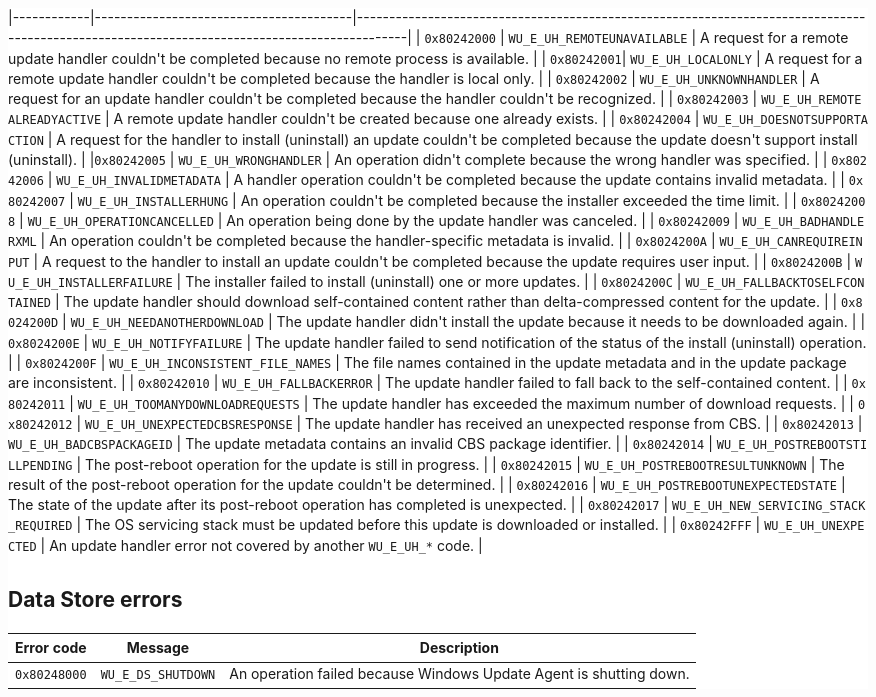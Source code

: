 |------------|----------------------------------------|---------------------------------------------------------------------------------------------------------------------------------------------|
| `0x80242000` |      `WU_E_UH_REMOTEUNAVAILABLE`       |                     A request for a remote update handler couldn't be completed because no remote process is available.                    |
| `0x80242001`|          `WU_E_UH_LOCALONLY`           |                       A request for a remote update handler couldn't be completed because the handler is local only.                       |
| `0x80242002` |        `WU_E_UH_UNKNOWNHANDLER`        |                     A request for an update handler couldn't be completed because the handler couldn't be recognized.                     |
| `0x80242003` |     `WU_E_UH_REMOTEALREADYACTIVE`      |                                  A remote update handler couldn't be created because one already exists.                                   |
| `0x80242004` |     `WU_E_UH_DOESNOTSUPPORTACTION`     |  A request for the handler to install (uninstall) an update couldn't be completed because the update doesn't support install (uninstall). |
|`0x80242005` |         `WU_E_UH_WRONGHANDLER`         |                                   An operation didn't complete because the wrong handler was specified.                                    |
| `0x80242006` |       `WU_E_UH_INVALIDMETADATA`        |                          A handler operation couldn't be completed because the update contains invalid metadata.                           |
| `0x80242007` |        `WU_E_UH_INSTALLERHUNG`         |                             An operation couldn't be completed because the installer exceeded the time limit.                              |
| `0x80242008` |      `WU_E_UH_OPERATIONCANCELLED`      |                                        An operation being done by the update handler was canceled.                                          |
| `0x80242009` |        `WU_E_UH_BADHANDLERXML`         |                            An operation couldn't be completed because the handler-specific metadata is invalid.                            |
| `0x8024200A` |       `WU_E_UH_CANREQUIREINPUT`        |                A request to the handler to install an update couldn't be completed because the update requires user input.                 |
| `0x8024200B` |       `WU_E_UH_INSTALLERFAILURE`       |                                      The installer failed to install (uninstall) one or more updates.                                       |
| `0x8024200C` |   `WU_E_UH_FALLBACKTOSELFCONTAINED`    |               The update handler should download self-contained content rather than delta-compressed content for the update.                |
| `0x8024200D` |     `WU_E_UH_NEEDANOTHERDOWNLOAD`      |                           The update handler didn't install the update because it needs to be downloaded again.                            |
| `0x8024200E` |        `WU_E_UH_NOTIFYFAILURE`         |                     The update handler failed to send notification of the status of the install (uninstall) operation.                      |
| `0x8024200F` |   `WU_E_UH_INCONSISTENT_FILE_NAMES`    |                         The file names contained in the update metadata and in the update package are inconsistent.                         |
| `0x80242010` |        `WU_E_UH_FALLBACKERROR`         |                                    The update handler failed to fall back to the self-contained content.                                    |
| `0x80242011` |   `WU_E_UH_TOOMANYDOWNLOADREQUESTS`    |                                  The update handler has exceeded the maximum number of download requests.                                   |
| `0x80242012` |    `WU_E_UH_UNEXPECTEDCBSRESPONSE`     |                                      The update handler has received an unexpected response from CBS.                                       |
| `0x80242013` |       `WU_E_UH_BADCBSPACKAGEID`        |                                       The update metadata contains an invalid CBS package identifier.                                       |
| `0x80242014` |    `WU_E_UH_POSTREBOOTSTILLPENDING`    |                                       The post-reboot operation for the update is still in progress.                                        |
| `0x80242015` |   `WU_E_UH_POSTREBOOTRESULTUNKNOWN`    |                               The result of the post-reboot operation for the update couldn't be determined.                               |
| `0x80242016` |  `WU_E_UH_POSTREBOOTUNEXPECTEDSTATE`   |                            The state of the update after its post-reboot operation has completed is unexpected.                             |
| `0x80242017` | `WU_E_UH_NEW_SERVICING_STACK_REQUIRED` |                            The OS servicing stack must be updated before this update is downloaded or installed.                            |
| `0x80242FFF` |          `WU_E_UH_UNEXPECTED`          |                                       An update handler error not covered by another `WU_E_UH_*` code.                                      |

## Data Store errors

| Error code |            Message             |                                                                                               Description                                                                                              |
|------------|--------------------------------|--------------------------------------------------------------------------------------------------------------------------------------------------------------------------------------------------------|
| `0x80248000` |       `WU_E_DS_SHUTDOWN`       |                                                                   An operation failed because Windows Update Agent is shutting down.                                                                   |